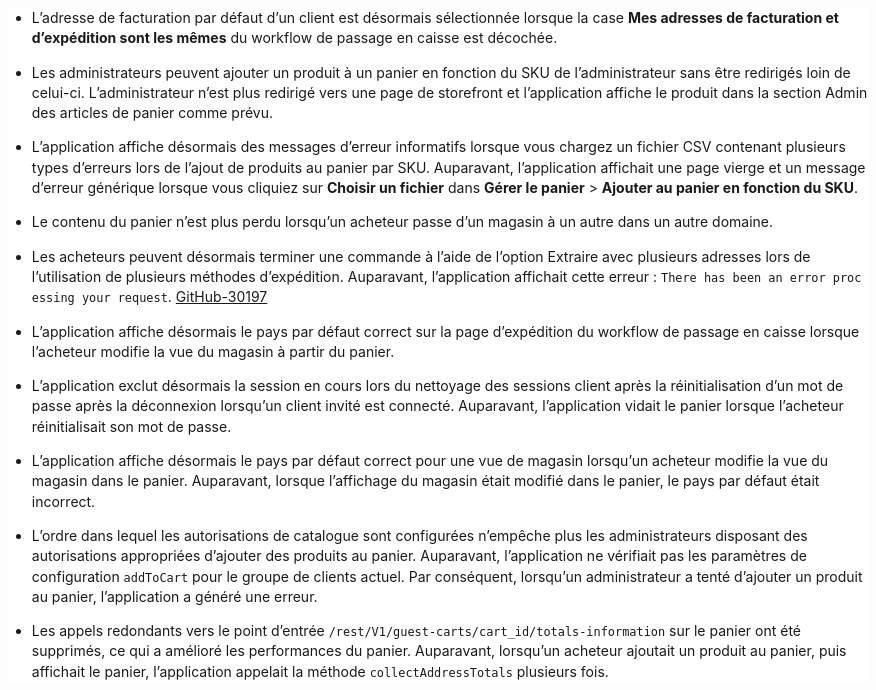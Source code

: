 

* L’adresse de facturation par défaut d’un client est désormais sélectionnée lorsque la case **Mes adresses de facturation et d’expédition sont les mêmes** du workflow de passage en caisse est décochée.



* Les administrateurs peuvent ajouter un produit à un panier en fonction du SKU de l’administrateur sans être redirigés loin de celui-ci. L’administrateur n’est plus redirigé vers une page de storefront et l’application affiche le produit dans la section Admin des articles de panier comme prévu.



* L’application affiche désormais des messages d’erreur informatifs lorsque vous chargez un fichier CSV contenant plusieurs types d’erreurs lors de l’ajout de produits au panier par SKU. Auparavant, l’application affichait une page vierge et un message d’erreur générique lorsque vous cliquiez sur **Choisir un fichier** dans **Gérer le panier** > **Ajouter au panier en fonction du SKU**.



* Le contenu du panier n’est plus perdu lorsqu’un acheteur passe d’un magasin à un autre dans un autre domaine.



* Les acheteurs peuvent désormais terminer une commande à l’aide de l’option Extraire avec plusieurs adresses lors de l’utilisation de plusieurs méthodes d’expédition. Auparavant, l’application affichait cette erreur : `There has been an error processing your request`. [GitHub-30197](https://github.com/magento/magento2/issues/30197)



* L’application affiche désormais le pays par défaut correct sur la page d’expédition du workflow de passage en caisse lorsque l’acheteur modifie la vue du magasin à partir du panier.



* L’application exclut désormais la session en cours lors du nettoyage des sessions client après la réinitialisation d’un mot de passe après la déconnexion lorsqu’un client invité est connecté. Auparavant, l’application vidait le panier lorsque l’acheteur réinitialisait son mot de passe.



* L’application affiche désormais le pays par défaut correct pour une vue de magasin lorsqu’un acheteur modifie la vue du magasin dans le panier. Auparavant, lorsque l’affichage du magasin était modifié dans le panier, le pays par défaut était incorrect.



* L’ordre dans lequel les autorisations de catalogue sont configurées n’empêche plus les administrateurs disposant des autorisations appropriées d’ajouter des produits au panier. Auparavant, l’application ne vérifiait pas les paramètres de configuration `addToCart` pour le groupe de clients actuel. Par conséquent, lorsqu’un administrateur a tenté d’ajouter un produit au panier, l’application a généré une erreur.



* Les appels redondants vers le point d’entrée `/rest/V1/guest-carts/cart_id/totals-information` sur le panier ont été supprimés, ce qui a amélioré les performances du panier. Auparavant, lorsqu’un acheteur ajoutait un produit au panier, puis affichait le panier, l’application appelait la méthode `collectAddressTotals` plusieurs fois.


